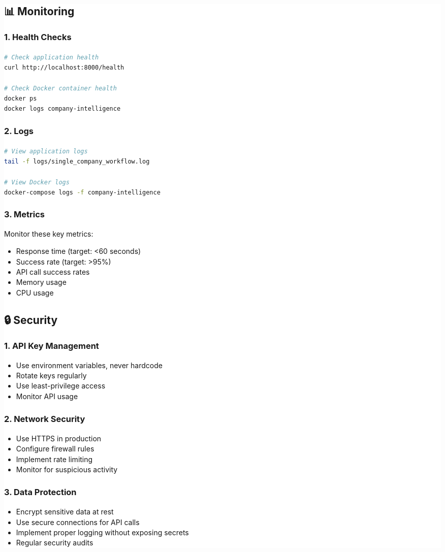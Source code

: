 ## 📊 Monitoring

### 1. Health Checks
```bash
# Check application health
curl http://localhost:8000/health

# Check Docker container health
docker ps
docker logs company-intelligence
```

### 2. Logs
```bash
# View application logs
tail -f logs/single_company_workflow.log

# View Docker logs
docker-compose logs -f company-intelligence
```

### 3. Metrics
Monitor these key metrics:
- Response time (target: <60 seconds)
- Success rate (target: >95%)
- API call success rates
- Memory usage
- CPU usage

## 🔒 Security

### 1. API Key Management
- Use environment variables, never hardcode
- Rotate keys regularly
- Use least-privilege access
- Monitor API usage

### 2. Network Security
- Use HTTPS in production
- Configure firewall rules
- Implement rate limiting
- Monitor for suspicious activity

### 3. Data Protection
- Encrypt sensitive data at rest
- Use secure connections for API calls
- Implement proper logging without exposing secrets
- Regular security audits
